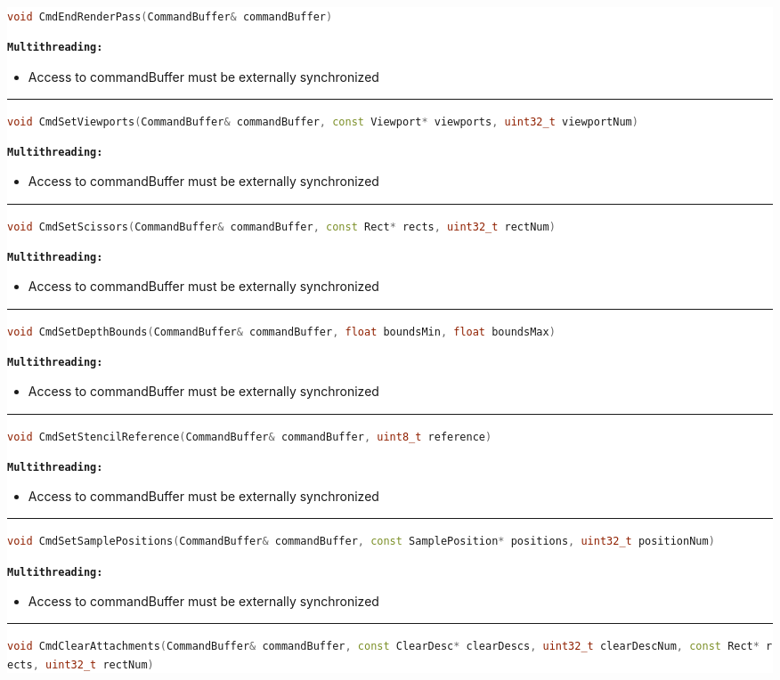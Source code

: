 ```cpp
void CmdEndRenderPass(CommandBuffer& commandBuffer)
```

**`Multithreading:`**

* Access to commandBuffer must be externally synchronized

------

```cpp
void CmdSetViewports(CommandBuffer& commandBuffer, const Viewport* viewports, uint32_t viewportNum)
```

**`Multithreading:`**

* Access to commandBuffer must be externally synchronized

------

```cpp
void CmdSetScissors(CommandBuffer& commandBuffer, const Rect* rects, uint32_t rectNum)
```

**`Multithreading:`**

* Access to commandBuffer must be externally synchronized

------

```cpp
void CmdSetDepthBounds(CommandBuffer& commandBuffer, float boundsMin, float boundsMax)
```

**`Multithreading:`**

* Access to commandBuffer must be externally synchronized

------

```cpp
void CmdSetStencilReference(CommandBuffer& commandBuffer, uint8_t reference)
```

**`Multithreading:`**

* Access to commandBuffer must be externally synchronized

------

```cpp
void CmdSetSamplePositions(CommandBuffer& commandBuffer, const SamplePosition* positions, uint32_t positionNum)
```

**`Multithreading:`**

* Access to commandBuffer must be externally synchronized

------

```cpp
void CmdClearAttachments(CommandBuffer& commandBuffer, const ClearDesc* clearDescs, uint32_t clearDescNum, const Rect* rects, uint32_t rectNum)
```
